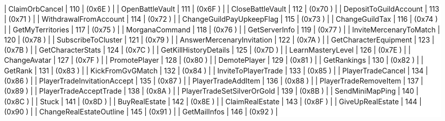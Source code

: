 | ClaimOrbCancel                          | 110 | (0x6E ) |
| OpenBattleVault                         | 111 | (0x6F ) |
| CloseBattleVault                        | 112 | (0x70 ) |
| DepositToGuildAccount                   | 113 | (0x71 ) |
| WithdrawalFromAccount                   | 114 | (0x72 ) |
| ChangeGuildPayUpkeepFlag                | 115 | (0x73 ) |
| ChangeGuildTax                          | 116 | (0x74 ) |
| GetMyTerritories                        | 117 | (0x75 ) |
| MorganaCommand                          | 118 | (0x76 ) |
| GetServerInfo                           | 119 | (0x77 ) |
| InviteMercenaryToMatch                  | 120 | (0x78 ) |
| SubscribeToCluster                      | 121 | (0x79 ) |
| AnswerMercenaryInvitation               | 122 | (0x7A ) |
| GetCharacterEquipment                   | 123 | (0x7B ) |
| GetCharacterStats                       | 124 | (0x7C ) |
| GetKillHistoryDetails                   | 125 | (0x7D ) |
| LearnMasteryLevel                       | 126 | (0x7E ) |
| ChangeAvatar                            | 127 | (0x7F ) |
| PromotePlayer                           | 128 | (0x80 ) |
| DemotePlayer                            | 129 | (0x81 ) |
| GetRankings                             | 130 | (0x82 ) |
| GetRank                                 | 131 | (0x83 ) |
| KickFromGvGMatch                        | 132 | (0x84 ) |
| InviteToPlayerTrade                     | 133 | (0x85 ) |
| PlayerTradeCancel                       | 134 | (0x86 ) |
| PlayerTradeInvitationAccept             | 135 | (0x87 ) |
| PlayerTradeAddItem                      | 136 | (0x88 ) |
| PlayerTradeRemoveItem                   | 137 | (0x89 ) |
| PlayerTradeAcceptTrade                  | 138 | (0x8A ) |
| PlayerTradeSetSilverOrGold              | 139 | (0x8B ) |
| SendMiniMapPing                         | 140 | (0x8C ) |
| Stuck                                   | 141 | (0x8D ) |
| BuyRealEstate                           | 142 | (0x8E ) |
| ClaimRealEstate                         | 143 | (0x8F ) |
| GiveUpRealEstate                        | 144 | (0x90 ) |
| ChangeRealEstateOutline                 | 145 | (0x91 ) |
| GetMailInfos                            | 146 | (0x92 ) |